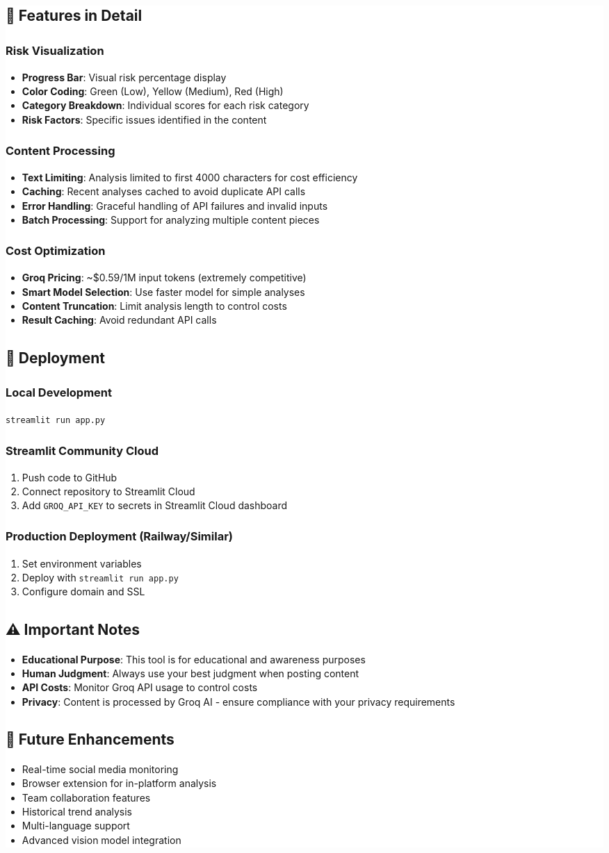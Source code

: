 ## 🎨 Features in Detail

### Risk Visualization
- **Progress Bar**: Visual risk percentage display
- **Color Coding**: Green (Low), Yellow (Medium), Red (High)
- **Category Breakdown**: Individual scores for each risk category
- **Risk Factors**: Specific issues identified in the content

### Content Processing
- **Text Limiting**: Analysis limited to first 4000 characters for cost efficiency
- **Caching**: Recent analyses cached to avoid duplicate API calls
- **Error Handling**: Graceful handling of API failures and invalid inputs
- **Batch Processing**: Support for analyzing multiple content pieces

### Cost Optimization
- **Groq Pricing**: ~$0.59/1M input tokens (extremely competitive)
- **Smart Model Selection**: Use faster model for simple analyses
- **Content Truncation**: Limit analysis length to control costs
- **Result Caching**: Avoid redundant API calls

## 🚀 Deployment

### Local Development
```bash
streamlit run app.py
```

### Streamlit Community Cloud
1. Push code to GitHub
2. Connect repository to Streamlit Cloud
3. Add `GROQ_API_KEY` to secrets in Streamlit Cloud dashboard

### Production Deployment (Railway/Similar)
1. Set environment variables
2. Deploy with `streamlit run app.py`
3. Configure domain and SSL

## ⚠️ Important Notes

- **Educational Purpose**: This tool is for educational and awareness purposes
- **Human Judgment**: Always use your best judgment when posting content
- **API Costs**: Monitor Groq API usage to control costs
- **Privacy**: Content is processed by Groq AI - ensure compliance with your privacy requirements

## 🔮 Future Enhancements

- Real-time social media monitoring
- Browser extension for in-platform analysis
- Team collaboration features
- Historical trend analysis
- Multi-language support
- Advanced vision model integration
